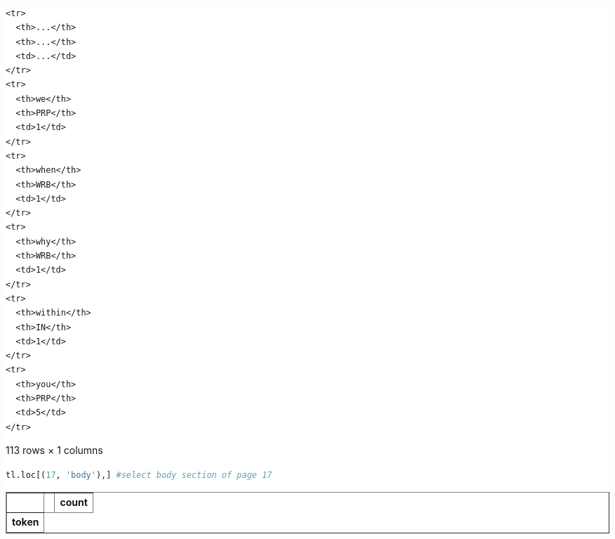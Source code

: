     <tr>
      <th>...</th>
      <th>...</th>
      <td>...</td>
    </tr>
    <tr>
      <th>we</th>
      <th>PRP</th>
      <td>1</td>
    </tr>
    <tr>
      <th>when</th>
      <th>WRB</th>
      <td>1</td>
    </tr>
    <tr>
      <th>why</th>
      <th>WRB</th>
      <td>1</td>
    </tr>
    <tr>
      <th>within</th>
      <th>IN</th>
      <td>1</td>
    </tr>
    <tr>
      <th>you</th>
      <th>PRP</th>
      <td>5</td>
    </tr>
  </tbody>
</table>
<p>113 rows × 1 columns</p>
</div>




```python
tl.loc[(17, 'body'),] #select body section of page 17
```




<div>
<style scoped>
    .dataframe tbody tr th:only-of-type {
        vertical-align: middle;
    }

    .dataframe tbody tr th {
        vertical-align: top;
    }

    .dataframe thead th {
        text-align: right;
    }
</style>
<table border="1" class="dataframe">
  <thead>
    <tr style="text-align: right;">
      <th></th>
      <th></th>
      <th>count</th>
    </tr>
    <tr>
      <th>token</th>